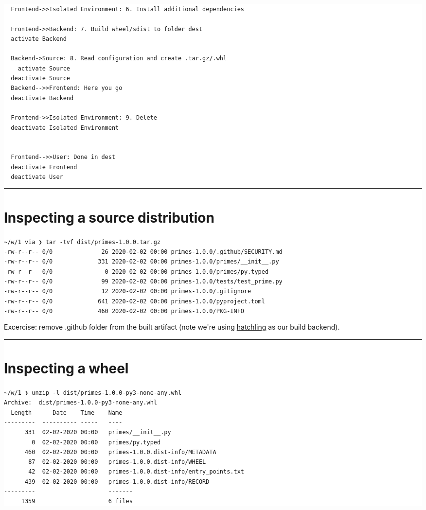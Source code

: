 ```mermaid
  Frontend->>Isolated Environment: 6. Install additional dependencies

  Frontend->>Backend: 7. Build wheel/sdist to folder dest
  activate Backend

  Backend->Source: 8. Read configuration and create .tar.gz/.whl
    activate Source
  deactivate Source
  Backend-->>Frontend: Here you go
  deactivate Backend

  Frontend->>Isolated Environment: 9. Delete
  deactivate Isolated Environment


  Frontend-->>User: Done in dest
  deactivate Frontend
  deactivate User
```

</Transform>

---

# Inspecting a source distribution

```shell
~/w/1 via ❯ tar -tvf dist/primes-1.0.0.tar.gz
-rw-r--r-- 0/0              26 2020-02-02 00:00 primes-1.0.0/.github/SECURITY.md
-rw-r--r-- 0/0             331 2020-02-02 00:00 primes-1.0.0/primes/__init__.py
-rw-r--r-- 0/0               0 2020-02-02 00:00 primes-1.0.0/primes/py.typed
-rw-r--r-- 0/0              99 2020-02-02 00:00 primes-1.0.0/tests/test_prime.py
-rw-r--r-- 0/0              12 2020-02-02 00:00 primes-1.0.0/.gitignore
-rw-r--r-- 0/0             641 2020-02-02 00:00 primes-1.0.0/pyproject.toml
-rw-r--r-- 0/0             460 2020-02-02 00:00 primes-1.0.0/PKG-INFO
```

<v-click>
<span highlight>Excercise</span>: remove .github folder from the built artifact (note we're using <a target="_blank" href="https://hatch.pypa.io/latest/config/build/#file-selection">hatchling</a> as our  build backend).
</v-click>

---

# Inspecting a wheel

```shell
~/w/1 ❯ unzip -l dist/primes-1.0.0-py3-none-any.whl
Archive:  dist/primes-1.0.0-py3-none-any.whl
  Length      Date    Time    Name
---------  ---------- -----   ----
      331  02-02-2020 00:00   primes/__init__.py
        0  02-02-2020 00:00   primes/py.typed
      460  02-02-2020 00:00   primes-1.0.0.dist-info/METADATA
       87  02-02-2020 00:00   primes-1.0.0.dist-info/WHEEL
       42  02-02-2020 00:00   primes-1.0.0.dist-info/entry_points.txt
      439  02-02-2020 00:00   primes-1.0.0.dist-info/RECORD
---------                     -------
     1359                     6 files
```
